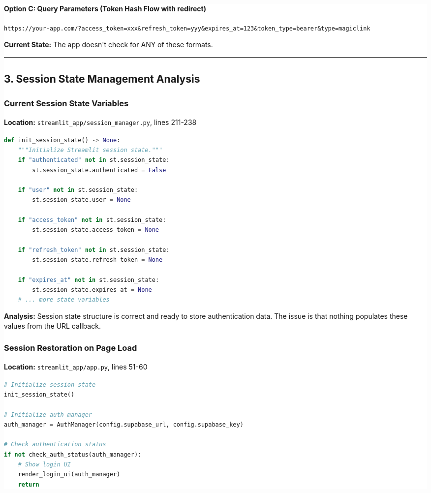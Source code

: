 #### Option C: Query Parameters (Token Hash Flow with redirect)
```
https://your-app.com/?access_token=xxx&refresh_token=yyy&expires_at=123&token_type=bearer&type=magiclink
```

**Current State:** The app doesn't check for ANY of these formats.

---

## 3. Session State Management Analysis

### Current Session State Variables
**Location:** `streamlit_app/session_manager.py`, lines 211-238

```python
def init_session_state() -> None:
    """Initialize Streamlit session state."""
    if "authenticated" not in st.session_state:
        st.session_state.authenticated = False
    
    if "user" not in st.session_state:
        st.session_state.user = None
    
    if "access_token" not in st.session_state:
        st.session_state.access_token = None
    
    if "refresh_token" not in st.session_state:
        st.session_state.refresh_token = None
    
    if "expires_at" not in st.session_state:
        st.session_state.expires_at = None
    # ... more state variables
```

**Analysis:** Session state structure is correct and ready to store authentication data. The issue is that nothing populates these values from the URL callback.

### Session Restoration on Page Load

**Location:** `streamlit_app/app.py`, lines 51-60

```python
# Initialize session state
init_session_state()

# Initialize auth manager
auth_manager = AuthManager(config.supabase_url, config.supabase_key)

# Check authentication status
if not check_auth_status(auth_manager):
    # Show login UI
    render_login_ui(auth_manager)
    return
```
